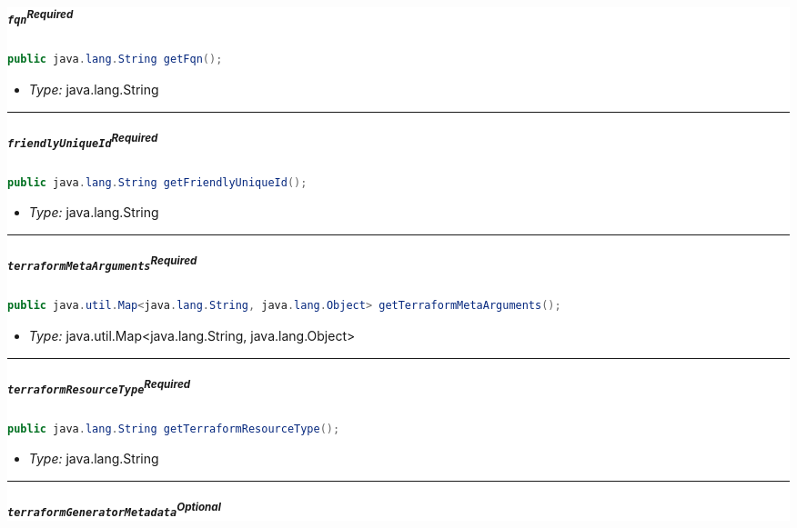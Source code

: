 ##### `fqn`<sup>Required</sup> <a name="fqn" id="@cdktf/provider-azurerm.virtualDesktopWorkspaceApplicationGroupAssociation.VirtualDesktopWorkspaceApplicationGroupAssociation.property.fqn"></a>

```java
public java.lang.String getFqn();
```

- *Type:* java.lang.String

---

##### `friendlyUniqueId`<sup>Required</sup> <a name="friendlyUniqueId" id="@cdktf/provider-azurerm.virtualDesktopWorkspaceApplicationGroupAssociation.VirtualDesktopWorkspaceApplicationGroupAssociation.property.friendlyUniqueId"></a>

```java
public java.lang.String getFriendlyUniqueId();
```

- *Type:* java.lang.String

---

##### `terraformMetaArguments`<sup>Required</sup> <a name="terraformMetaArguments" id="@cdktf/provider-azurerm.virtualDesktopWorkspaceApplicationGroupAssociation.VirtualDesktopWorkspaceApplicationGroupAssociation.property.terraformMetaArguments"></a>

```java
public java.util.Map<java.lang.String, java.lang.Object> getTerraformMetaArguments();
```

- *Type:* java.util.Map<java.lang.String, java.lang.Object>

---

##### `terraformResourceType`<sup>Required</sup> <a name="terraformResourceType" id="@cdktf/provider-azurerm.virtualDesktopWorkspaceApplicationGroupAssociation.VirtualDesktopWorkspaceApplicationGroupAssociation.property.terraformResourceType"></a>

```java
public java.lang.String getTerraformResourceType();
```

- *Type:* java.lang.String

---

##### `terraformGeneratorMetadata`<sup>Optional</sup> <a name="terraformGeneratorMetadata" id="@cdktf/provider-azurerm.virtualDesktopWorkspaceApplicationGroupAssociation.VirtualDesktopWorkspaceApplicationGroupAssociation.property.terraformGeneratorMetadata"></a>
